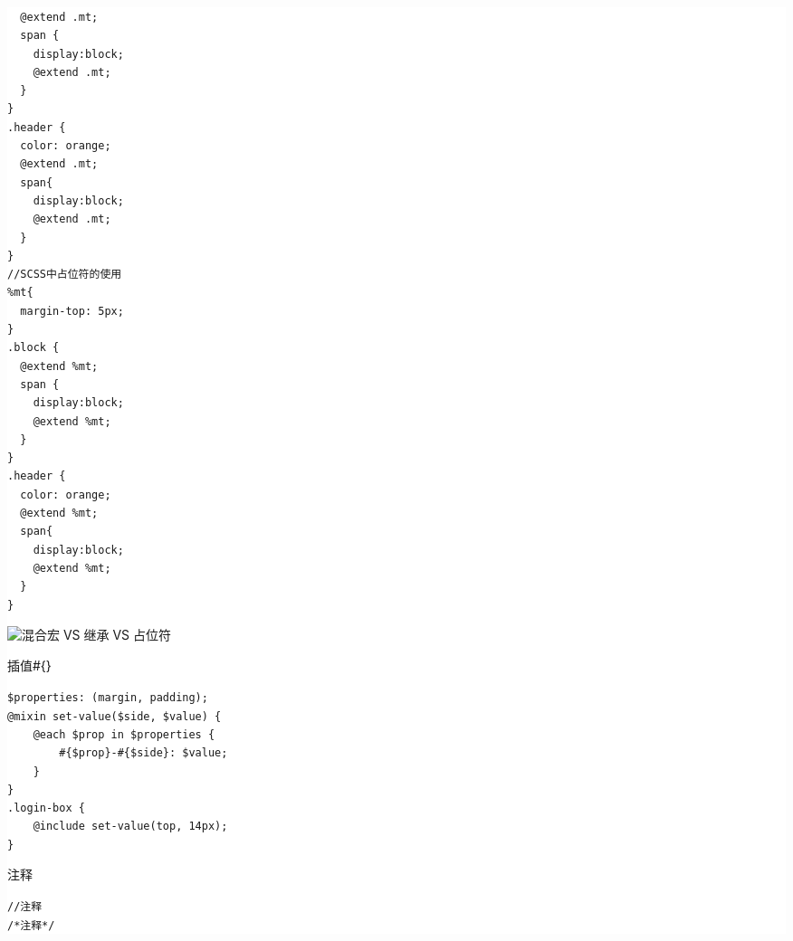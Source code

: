       @extend .mt;
      span {
        display:block;
        @extend .mt;
      }
    }
    .header {
      color: orange;
      @extend .mt;
      span{
        display:block;
        @extend .mt;
      }
    }
    //SCSS中占位符的使用
    %mt{
      margin-top: 5px;  
    }
    .block {
      @extend %mt;
      span {
        display:block;
        @extend %mt;
      }
    }
    .header {
      color: orange;
      @extend %mt;
      span{
        display:block;
        @extend %mt;
      }
    }

![混合宏 VS 继承 VS 占位符](http://img.mukewang.com/55263aa30001913307940364.jpg)

插值#{}

    $properties: (margin, padding);
    @mixin set-value($side, $value) {
        @each $prop in $properties {
            #{$prop}-#{$side}: $value;
        }
    }
    .login-box {
        @include set-value(top, 14px);
    }

注释

    //注释
    /*注释*/
